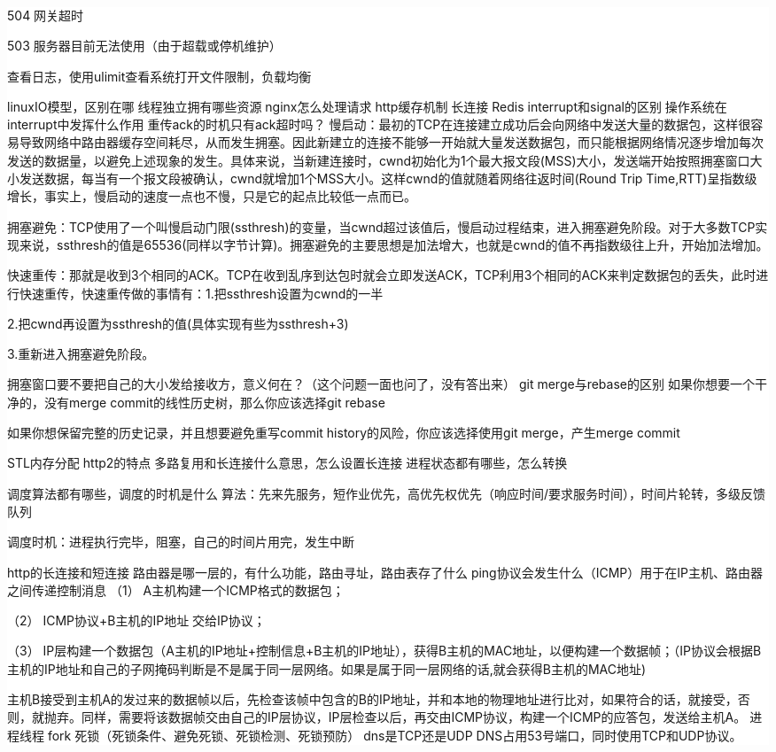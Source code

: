504 网关超时

503 服务器目前无法使用（由于超载或停机维护）

查看日志，使用ulimit查看系统打开文件限制，负载均衡

linuxIO模型，区别在哪
线程独立拥有哪些资源
nginx怎么处理请求
http缓存机制
长连接
Redis
interrupt和signal的区别
操作系统在interrupt中发挥什么作用
重传ack的时机只有ack超时吗？
慢启动：最初的TCP在连接建立成功后会向网络中发送大量的数据包，这样很容易导致网络中路由器缓存空间耗尽，从而发生拥塞。因此新建立的连接不能够一开始就大量发送数据包，而只能根据网络情况逐步增加每次发送的数据量，以避免上述现象的发生。具体来说，当新建连接时，cwnd初始化为1个最大报文段(MSS)大小，发送端开始按照拥塞窗口大小发送数据，每当有一个报文段被确认，cwnd就增加1个MSS大小。这样cwnd的值就随着网络往返时间(Round Trip Time,RTT)呈指数级增长，事实上，慢启动的速度一点也不慢，只是它的起点比较低一点而已。

拥塞避免：TCP使用了一个叫慢启动门限(ssthresh)的变量，当cwnd超过该值后，慢启动过程结束，进入拥塞避免阶段。对于大多数TCP实现来说，ssthresh的值是65536(同样以字节计算)。拥塞避免的主要思想是加法增大，也就是cwnd的值不再指数级往上升，开始加法增加。

快速重传：那就是收到3个相同的ACK。TCP在收到乱序到达包时就会立即发送ACK，TCP利用3个相同的ACK来判定数据包的丢失，此时进行快速重传，快速重传做的事情有：1.把ssthresh设置为cwnd的一半

2.把cwnd再设置为ssthresh的值(具体实现有些为ssthresh+3)

3.重新进入拥塞避免阶段。

拥塞窗口要不要把自己的大小发给接收方，意义何在？（这个问题一面也问了，没有答出来）
git merge与rebase的区别
如果你想要一个干净的，没有merge commit的线性历史树，那么你应该选择git rebase

如果你想保留完整的历史记录，并且想要避免重写commit history的风险，你应该选择使用git merge，产生merge commit

STL内存分配
http2的特点
多路复用和长连接什么意思，怎么设置长连接
进程状态都有哪些，怎么转换


调度算法都有哪些，调度的时机是什么
算法：先来先服务，短作业优先，高优先权优先（响应时间/要求服务时间），时间片轮转，多级反馈队列

调度时机：进程执行完毕，阻塞，自己的时间片用完，发生中断

http的长连接和短连接
路由器是哪一层的，有什么功能，路由寻址，路由表存了什么
ping协议会发生什么（ICMP）用于在IP主机、路由器之间传递控制消息
（1） A主机构建一个ICMP格式的数据包；

（2） ICMP协议+B主机的IP地址 交给IP协议；

（3） IP层构建一个数据包（A主机的IP地址+控制信息+B主机的IP地址），获得B主机的MAC地址，以便构建一个数据帧；（IP协议会根据B主机的IP地址和自己的子网掩码判断是不是属于同一层网络。如果是属于同一层网络的话,就会获得B主机的MAC地址)

  主机B接受到主机A的发过来的数据帧以后，先检查该帧中包含的B的IP地址，并和本地的物理地址进行比对，如果符合的话，就接受，否则，就抛弃。同样，需要将该数据帧交由自己的IP层协议，IP层检查以后，再交由ICMP协议，构建一个ICMP的应答包，发送给主机A。
进程线程 fork
死锁（死锁条件、避免死锁、死锁检测、死锁预防）
dns是TCP还是UDP
DNS占用53号端口，同时使用TCP和UDP协议。
